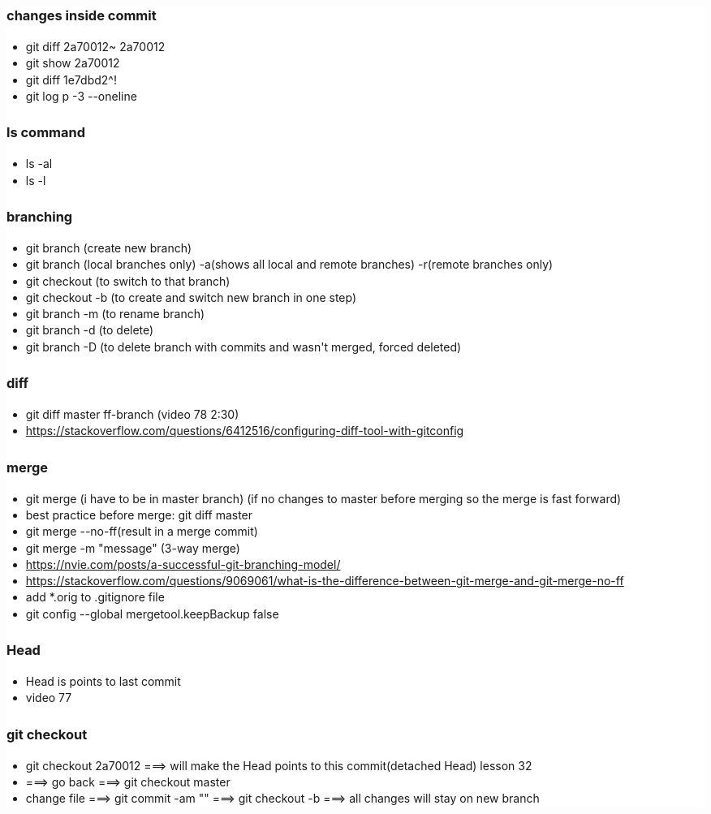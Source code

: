 ### changes inside commit

- git diff 2a70012~ 2a70012
- git show 2a70012
- git diff 1e7dbd2^!
- git log p -3 --oneline

### ls command

- ls -al
- ls -l

### branching

- git branch <filename> (create new branch)
- git branch (local branches only) -a(shows all local and remote branches) -r(remote branches only)
- git checkout <branch name> (to switch to that branch)
- git checkout -b <new branch name> (to create and switch new branch in one step)
- git branch -m <old name> <new name> (to rename branch)
- git branch -d <branch name> (to delete)
- git branch -D <branch name> (to delete branch with commits and wasn't merged, forced deleted)

### diff

- git diff master ff-branch (video 78 2:30)
- https://stackoverflow.com/questions/6412516/configuring-diff-tool-with-gitconfig

### merge

- git merge <file name> (i have to be in master branch)
  (if no changes to master before merging so the merge is fast forward)
- best practice before merge: git diff master <branch need to be merged>
- git merge <file name> --no-ff(result in a merge commit)
- git merge <file name> -m "message" (3-way merge)
- https://nvie.com/posts/a-successful-git-branching-model/
- https://stackoverflow.com/questions/9069061/what-is-the-difference-between-git-merge-and-git-merge-no-ff
- add \*.orig to .gitignore file
- git config --global mergetool.keepBackup false

### Head

- Head is points to last commit
- video 77

### git checkout

- git checkout 2a70012 ===> will make the Head points to this commit(detached Head) lesson 32
- ===> go back ===> git checkout master
- change file ===> git commit -am "" ===> git checkout -b <new branch name> ===> all changes will stay on new branch

